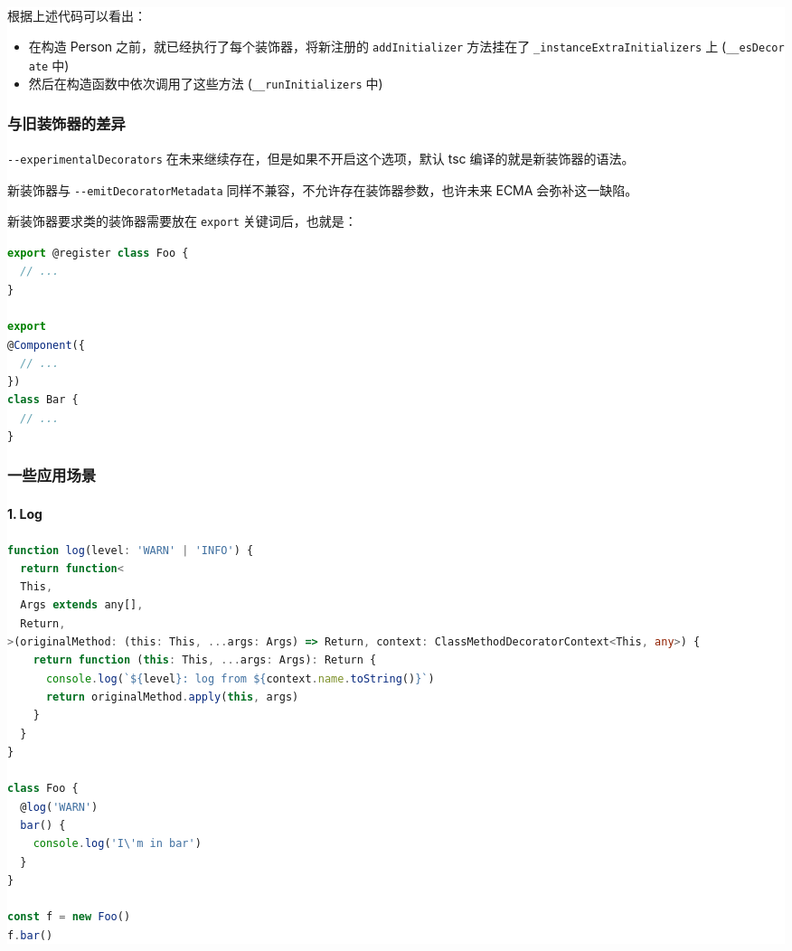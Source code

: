 ```js
```

根据上述代码可以看出：

- 在构造 Person 之前，就已经执行了每个装饰器，将新注册的 `addInitializer` 方法挂在了 `_instanceExtraInitializers` 上 (`__esDecorate` 中)
- 然后在构造函数中依次调用了这些方法 (`__runInitializers` 中)

### 与旧装饰器的差异

`--experimentalDecorators` 在未来继续存在，但是如果不开启这个选项，默认 tsc 编译的就是新装饰器的语法。

新装饰器与 `--emitDecoratorMetadata` 同样不兼容，不允许存在装饰器参数，也许未来 ECMA 会弥补这一缺陷。

新装饰器要求类的装饰器需要放在 `export` 关键词后，也就是：

```ts
export @register class Foo {
  // ...
}

export
@Component({
  // ...
})
class Bar {
  // ...
}
```

### 一些应用场景

#### 1. Log

```ts
function log(level: 'WARN' | 'INFO') {
  return function<
  This,
  Args extends any[],
  Return,
>(originalMethod: (this: This, ...args: Args) => Return, context: ClassMethodDecoratorContext<This, any>) {
    return function (this: This, ...args: Args): Return {
      console.log(`${level}: log from ${context.name.toString()}`)
      return originalMethod.apply(this, args)
    }
  }
}

class Foo {
  @log('WARN')
  bar() {
    console.log('I\'m in bar')
  }
}

const f = new Foo()
f.bar()
```
